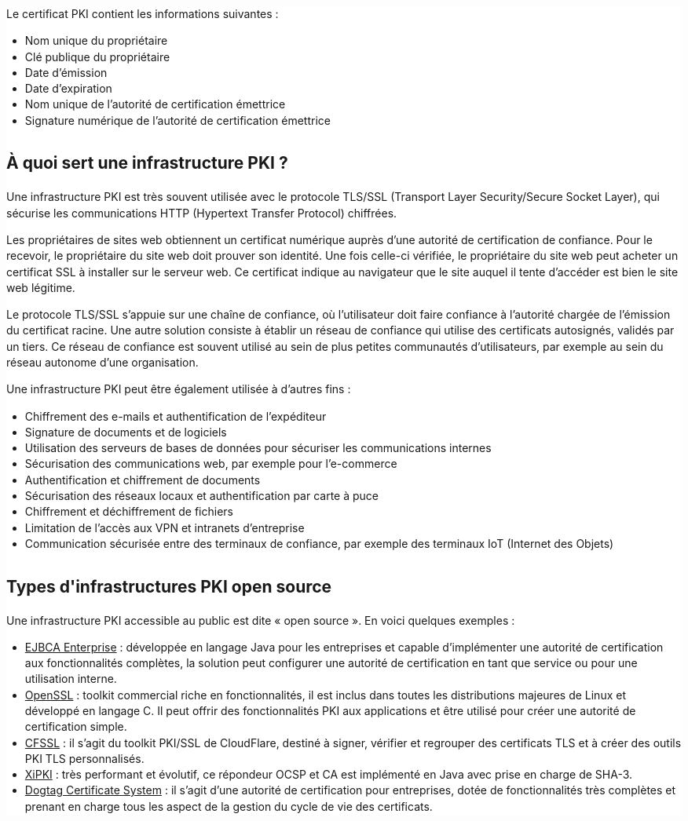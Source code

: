 Le certificat PKI contient les informations suivantes :

- Nom unique du propriétaire
- Clé publique du propriétaire
- Date d’émission
- Date d’expiration
- Nom unique de l’autorité de certification émettrice
- Signature numérique de l’autorité de certification émettrice

## À quoi sert une infrastructure PKI ?

Une infrastructure PKI est très souvent utilisée avec le protocole TLS/SSL (Transport Layer Security/Secure Socket Layer), qui sécurise les communications HTTP (Hypertext Transfer Protocol) chiffrées. 

Les propriétaires de sites web obtiennent un certificat numérique auprès d’une autorité de certification de confiance. Pour le recevoir, le propriétaire du site web doit prouver son identité. Une fois celle-ci vérifiée, le propriétaire du site web peut acheter un certificat SSL à installer sur le serveur web. Ce certificat indique au navigateur que le site auquel il tente d’accéder est bien le site web légitime. 

Le protocole TLS/SSL s’appuie sur une chaîne de confiance, où l’utilisateur doit faire confiance à l’autorité chargée de l’émission du certificat racine. Une autre solution consiste à établir un réseau de confiance qui utilise des certificats autosignés, validés par un tiers. Ce réseau de confiance est souvent utilisé au sein de plus petites communautés d’utilisateurs, par exemple au sein du réseau autonome d’une organisation.

Une infrastructure PKI peut être également utilisée à d’autres fins :

- Chiffrement des e-mails et authentification de l’expéditeur
- Signature de documents et de logiciels
- Utilisation des serveurs de bases de données pour sécuriser les communications internes
- Sécurisation des communications web, par exemple pour l’e-commerce
- Authentification et chiffrement de documents
- Sécurisation des réseaux locaux et authentification par carte à puce
- Chiffrement et déchiffrement de fichiers
- Limitation de l’accès aux VPN et intranets d’entreprise
- Communication sécurisée entre des terminaux de confiance, par exemple des terminaux IoT (Internet des Objets)

## Types d'infrastructures PKI open source

Une infrastructure PKI accessible au public est dite « open source ». En voici quelques exemples :

- [EJBCA Enterprise](https://www.primekey.com/products/ejbca-enterprise/) : développée en langage Java pour les entreprises et capable d’implémenter une autorité de certification aux fonctionnalités complètes, la solution peut configurer une autorité de certification en tant que service ou pour une utilisation interne.
- [OpenSSL](https://www.openssl.org/) : toolkit commercial riche en fonctionnalités, il est inclus dans toutes les distributions majeures de Linux et développé en langage C. Il peut offrir des fonctionnalités PKI aux applications et être utilisé pour créer une autorité de certification simple.
- [CFSSL](https://github.com/cloudflare/cfssl) : il s’agit du toolkit PKI/SSL de CloudFlare, destiné à signer, vérifier et regrouper des certificats TLS et à créer des outils PKI TLS personnalisés.
- [XiPKI](https://github.com/xipki/xipki) : très performant et évolutif, ce répondeur OCSP et CA est implémenté en Java avec prise en charge de SHA-3.
- [Dogtag Certificate System](https://www.dogtagpki.org/wiki/PKI_Main_Page) : il s’agit d’une autorité de certification pour entreprises, dotée de fonctionnalités très complètes et prenant en charge tous les aspect de la gestion du cycle de vie des certificats.
